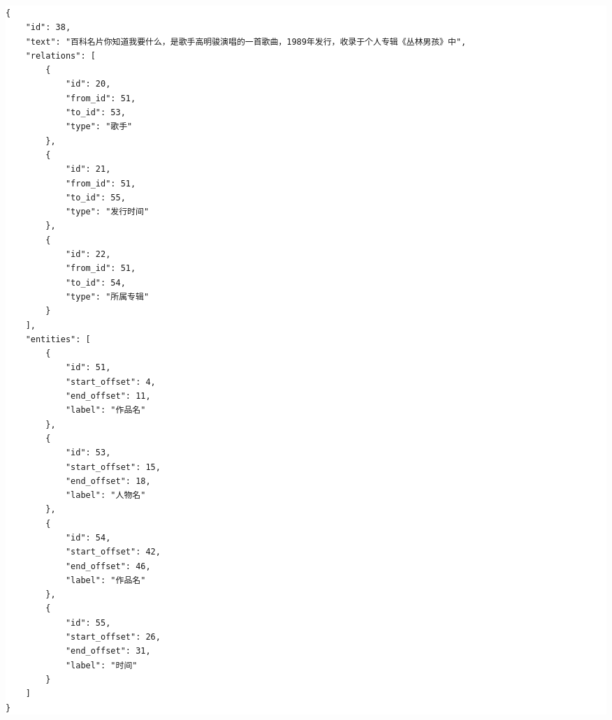 ```text
{
    "id": 38,
    "text": "百科名片你知道我要什么，是歌手高明骏演唱的一首歌曲，1989年发行，收录于个人专辑《丛林男孩》中",
    "relations": [
        {
            "id": 20,
            "from_id": 51,
            "to_id": 53,
            "type": "歌手"
        },
        {
            "id": 21,
            "from_id": 51,
            "to_id": 55,
            "type": "发行时间"
        },
        {
            "id": 22,
            "from_id": 51,
            "to_id": 54,
            "type": "所属专辑"
        }
    ],
    "entities": [
        {
            "id": 51,
            "start_offset": 4,
            "end_offset": 11,
            "label": "作品名"
        },
        {
            "id": 53,
            "start_offset": 15,
            "end_offset": 18,
            "label": "人物名"
        },
        {
            "id": 54,
            "start_offset": 42,
            "end_offset": 46,
            "label": "作品名"
        },
        {
            "id": 55,
            "start_offset": 26,
            "end_offset": 31,
            "label": "时间"
        }
    ]
}
```
